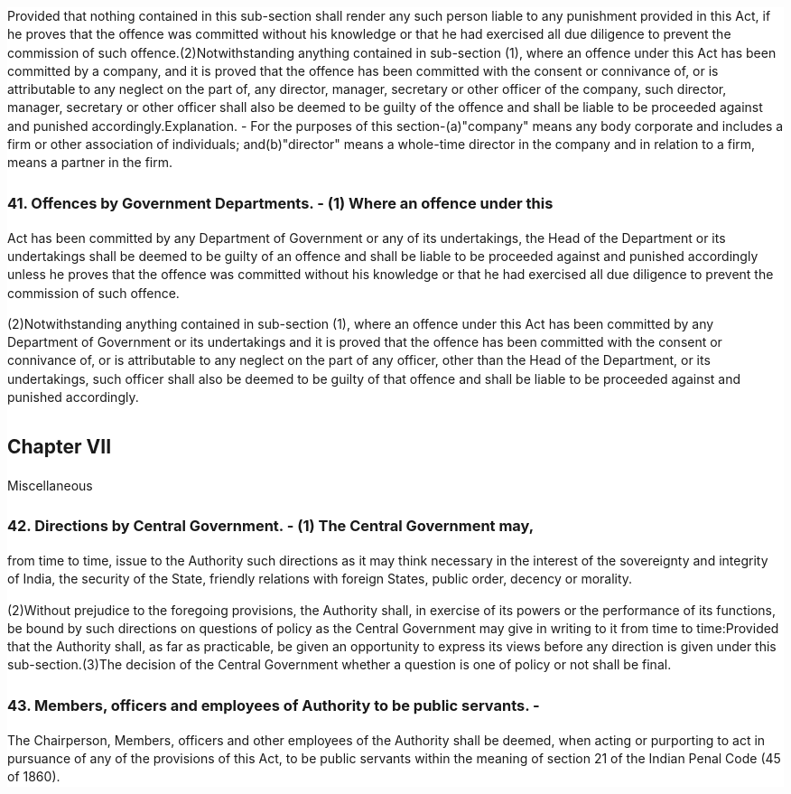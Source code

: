 Provided that nothing contained in this sub-section shall render any such
person liable to any punishment provided in this Act, if he proves that the
offence was committed without his knowledge or that he had exercised all due
diligence to prevent the commission of such offence.(2)Notwithstanding
anything contained in sub-section (1), where an offence under this Act has
been committed by a company, and it is proved that the offence has been
committed with the consent or connivance of, or is attributable to any neglect
on the part of, any director, manager, secretary or other officer of the
company, such director, manager, secretary or other officer shall also be
deemed to be guilty of the offence and shall be liable to be proceeded against
and punished accordingly.Explanation. - For the purposes of this
section-(a)"company" means any body corporate and includes a firm or other
association of individuals; and(b)"director" means a whole-time director in
the company and in relation to a firm, means a partner in the firm.

### 41. Offences by Government Departments. - (1) Where an offence under this
Act has been committed by any Department of Government or any of its
undertakings, the Head of the Department or its undertakings shall be deemed
to be guilty of an offence and shall be liable to be proceeded against and
punished accordingly unless he proves that the offence was committed without
his knowledge or that he had exercised all due diligence to prevent the
commission of such offence.

(2)Notwithstanding anything contained in sub-section (1), where an offence
under this Act has been committed by any Department of Government or its
undertakings and it is proved that the offence has been committed with the
consent or connivance of, or is attributable to any neglect on the part of any
officer, other than the Head of the Department, or its undertakings, such
officer shall also be deemed to be guilty of that offence and shall be liable
to be proceeded against and punished accordingly.

## Chapter VII  
Miscellaneous

### 42. Directions by Central Government. - (1) The Central Government may,
from time to time, issue to the Authority such directions as it may think
necessary in the interest of the sovereignty and integrity of India, the
security of the State, friendly relations with foreign States, public order,
decency or morality.

(2)Without prejudice to the foregoing provisions, the Authority shall, in
exercise of its powers or the performance of its functions, be bound by such
directions on questions of policy as the Central Government may give in
writing to it from time to time:Provided that the Authority shall, as far as
practicable, be given an opportunity to express its views before any direction
is given under this sub-section.(3)The decision of the Central Government
whether a question is one of policy or not shall be final.

### 43. Members, officers and employees of Authority to be public servants. -
The Chairperson, Members, officers and other employees of the Authority shall
be deemed, when acting or purporting to act in pursuance of any of the
provisions of this Act, to be public servants within the meaning of section 21
of the Indian Penal Code (45 of 1860).
